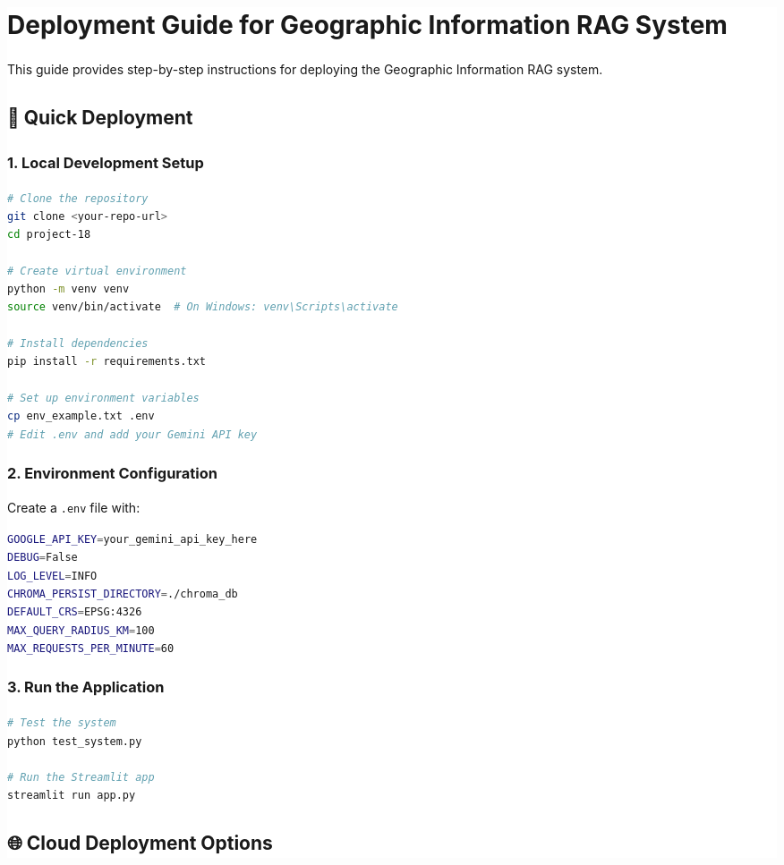# Deployment Guide for Geographic Information RAG System

This guide provides step-by-step instructions for deploying the Geographic Information RAG system.

## 🚀 Quick Deployment

### 1. Local Development Setup

```bash
# Clone the repository
git clone <your-repo-url>
cd project-18

# Create virtual environment
python -m venv venv
source venv/bin/activate  # On Windows: venv\Scripts\activate

# Install dependencies
pip install -r requirements.txt

# Set up environment variables
cp env_example.txt .env
# Edit .env and add your Gemini API key
```

### 2. Environment Configuration

Create a `.env` file with:

```bash
GOOGLE_API_KEY=your_gemini_api_key_here
DEBUG=False
LOG_LEVEL=INFO
CHROMA_PERSIST_DIRECTORY=./chroma_db
DEFAULT_CRS=EPSG:4326
MAX_QUERY_RADIUS_KM=100
MAX_REQUESTS_PER_MINUTE=60
```

### 3. Run the Application

```bash
# Test the system
python test_system.py

# Run the Streamlit app
streamlit run app.py
```

## 🌐 Cloud Deployment Options
